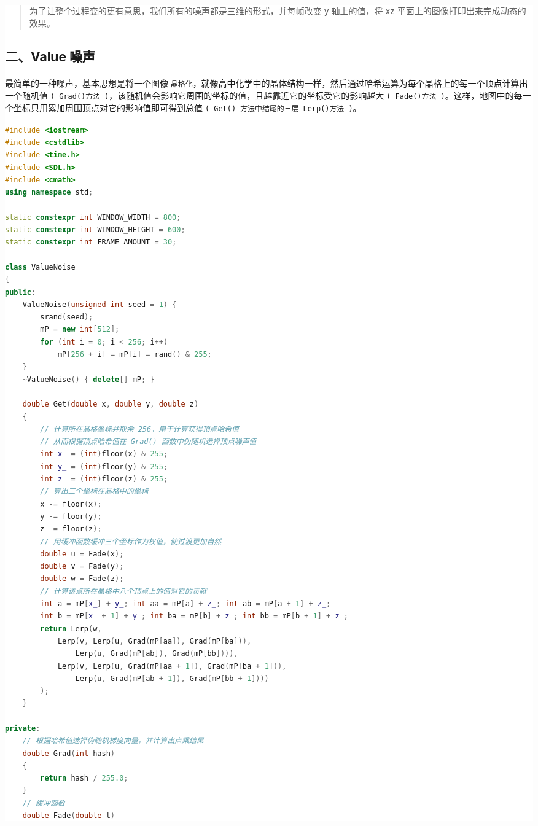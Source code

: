 > 为了让整个过程变的更有意思，我们所有的噪声都是三维的形式，并每帧改变 y 轴上的值，将 xz 平面上的图像打印出来完成动态的效果。

## 二、Value 噪声

最简单的一种噪声，基本思想是将一个图像 `晶格化`，就像高中化学中的晶体结构一样，然后通过哈希运算为每个晶格上的每一个顶点计算出一个随机值 `( Grad()方法 )`，该随机值会影响它周围的坐标的值，且越靠近它的坐标受它的影响越大 `( Fade()方法 )`。这样，地图中的每一个坐标只用累加周围顶点对它的影响值即可得到总值 `( Get() 方法中结尾的三层 Lerp()方法 )`。

```C++
#include <iostream>
#include <cstdlib>
#include <time.h>
#include <SDL.h>
#include <cmath>
using namespace std;

static constexpr int WINDOW_WIDTH = 800;
static constexpr int WINDOW_HEIGHT = 600;
static constexpr int FRAME_AMOUNT = 30;

class ValueNoise
{
public:
	ValueNoise(unsigned int seed = 1) {
		srand(seed);
		mP = new int[512];
		for (int i = 0; i < 256; i++)
			mP[256 + i] = mP[i] = rand() & 255;
	}
	~ValueNoise() { delete[] mP; }

	double Get(double x, double y, double z)
	{
		// 计算所在晶格坐标并取余 256，用于计算获得顶点哈希值
		// 从而根据顶点哈希值在 Grad() 函数中伪随机选择顶点噪声值
		int x_ = (int)floor(x) & 255;
		int y_ = (int)floor(y) & 255;
		int z_ = (int)floor(z) & 255;
		// 算出三个坐标在晶格中的坐标
		x -= floor(x);
		y -= floor(y);
		z -= floor(z);
		// 用缓冲函数缓冲三个坐标作为权值，使过渡更加自然
		double u = Fade(x);
		double v = Fade(y);
		double w = Fade(z);
		// 计算该点所在晶格中八个顶点上的值对它的贡献
		int a = mP[x_] + y_; int aa = mP[a] + z_; int ab = mP[a + 1] + z_;
		int b = mP[x_ + 1] + y_; int ba = mP[b] + z_; int bb = mP[b + 1] + z_;
		return Lerp(w,
			Lerp(v, Lerp(u, Grad(mP[aa]), Grad(mP[ba])),
				Lerp(u, Grad(mP[ab]), Grad(mP[bb]))),
			Lerp(v, Lerp(u, Grad(mP[aa + 1]), Grad(mP[ba + 1])),
				Lerp(u, Grad(mP[ab + 1]), Grad(mP[bb + 1])))
		);
	}

private:
	// 根据哈希值选择伪随机梯度向量，并计算出点乘结果
	double Grad(int hash)
	{
		return hash / 255.0;
	}
	// 缓冲函数
	double Fade(double t)
```